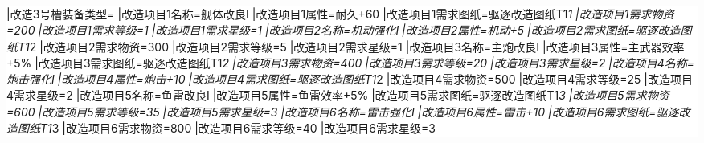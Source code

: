 |改造3号槽装备类型=
|改造项目1名称=舰体改良I
|改造项目1属性=耐久+60
|改造项目1需求图纸=驱逐改造图纸T1*1
|改造项目1需求物资=200
|改造项目1需求等级=1
|改造项目1需求星级=1
|改造项目2名称=机动强化I
|改造项目2属性=机动+5
|改造项目2需求图纸=驱逐改造图纸T1*2
|改造项目2需求物资=300
|改造项目2需求等级=5
|改造项目2需求星级=1
|改造项目3名称=主炮改良I
|改造项目3属性=主武器效率+5%
|改造项目3需求图纸=驱逐改造图纸T1*2
|改造项目3需求物资=400
|改造项目3需求等级=20
|改造项目3需求星级=2
|改造项目4名称=炮击强化I
|改造项目4属性=炮击+10
|改造项目4需求图纸=驱逐改造图纸T1*2
|改造项目4需求物资=500
|改造项目4需求等级=25
|改造项目4需求星级=2
|改造项目5名称=鱼雷改良I
|改造项目5属性=鱼雷效率+5%
|改造项目5需求图纸=驱逐改造图纸T1*3
|改造项目5需求物资=600
|改造项目5需求等级=35
|改造项目5需求星级=3
|改造项目6名称=雷击强化I
|改造项目6属性=雷击+10
|改造项目6需求图纸=驱逐改造图纸T1*3
|改造项目6需求物资=800
|改造项目6需求等级=40
|改造项目6需求星级=3
